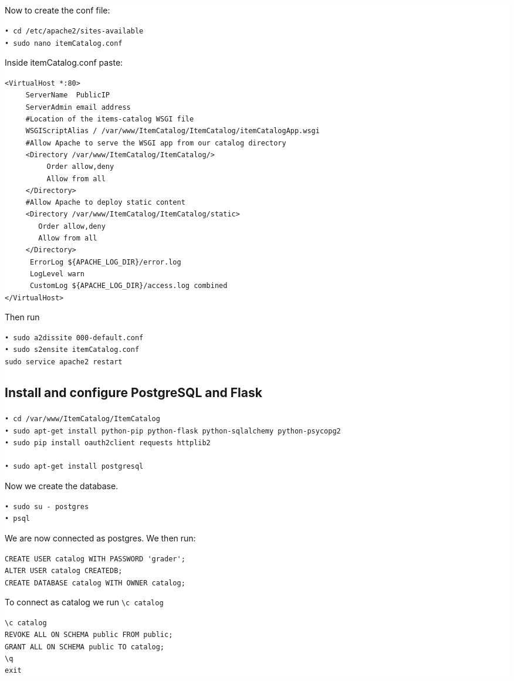 ```
```

Now to create the conf file:
```
• cd /etc/apache2/sites-available
• sudo nano itemCatalog.conf
```
Inside itemCatalog.conf paste:
```
<VirtualHost *:80>
     ServerName  PublicIP
     ServerAdmin email address
     #Location of the items-catalog WSGI file
     WSGIScriptAlias / /var/www/ItemCatalog/ItemCatalog/itemCatalogApp.wsgi
     #Allow Apache to serve the WSGI app from our catalog directory
     <Directory /var/www/ItemCatalog/ItemCatalog/>
          Order allow,deny
          Allow from all
     </Directory>
     #Allow Apache to deploy static content
     <Directory /var/www/ItemCatalog/ItemCatalog/static>
        Order allow,deny
        Allow from all
     </Directory>
      ErrorLog ${APACHE_LOG_DIR}/error.log
      LogLevel warn
      CustomLog ${APACHE_LOG_DIR}/access.log combined
</VirtualHost>
```
 
 Then run
 ```
• sudo a2dissite 000-default.conf
• sudo s2ensite itemCatalog.conf
sudo service apache2 restart
```
## Install and configure PostgreSQL and Flask
```
• cd /var/www/ItemCatalog/ItemCatalog
• sudo apt-get install python-pip python-flask python-sqlalchemy python-psycopg2
• sudo pip install oauth2client requests httplib2

• sudo apt-get install postgresql
```
Now we create the database.
```
• sudo su - postgres
• psql
```

We are now connected as postgres. We then run:
```
CREATE USER catalog WITH PASSWORD 'grader';
ALTER USER catalog CREATEDB;
CREATE DATABASE catalog WITH OWNER catalog; 
```
To connect as catalog we run `\c catalog`
```
\c catalog
REVOKE ALL ON SCHEMA public FROM public;
GRANT ALL ON SCHEMA public TO catalog;
\q
exit
```
